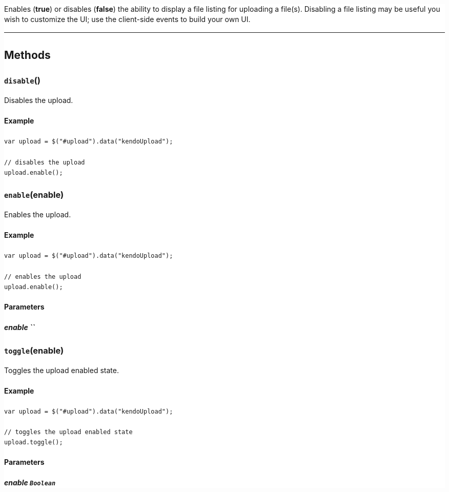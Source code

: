 Enables (<strong>true</strong>) or disables (<strong>false</strong>) the ability to display a file listing
for uploading a file(s). Disabling a file listing may be useful you wish to customize the UI; use the
client-side events to build your own UI.



------------------------------------------

## Methods

### `disable`()


Disables the upload.

#### Example

    var upload = $("#upload").data("kendoUpload");
    
    // disables the upload
    upload.enable();

### `enable`(enable)


Enables the upload.

#### Example

    var upload = $("#upload").data("kendoUpload");
    
    // enables the upload
    upload.enable();

#### Parameters 

##### enable ``



### `toggle`(enable)


Toggles the upload enabled state.

#### Example

    var upload = $("#upload").data("kendoUpload");
    
    // toggles the upload enabled state
    upload.toggle();

#### Parameters 

##### enable `Boolean`
